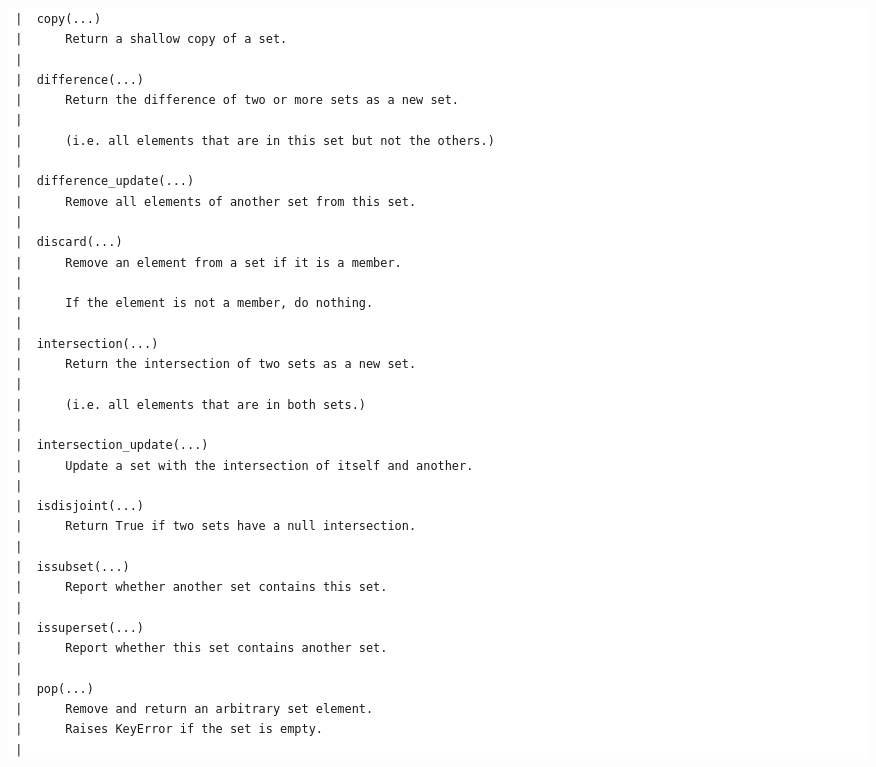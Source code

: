      |  copy(...)
     |      Return a shallow copy of a set.
     |  
     |  difference(...)
     |      Return the difference of two or more sets as a new set.
     |      
     |      (i.e. all elements that are in this set but not the others.)
     |  
     |  difference_update(...)
     |      Remove all elements of another set from this set.
     |  
     |  discard(...)
     |      Remove an element from a set if it is a member.
     |      
     |      If the element is not a member, do nothing.
     |  
     |  intersection(...)
     |      Return the intersection of two sets as a new set.
     |      
     |      (i.e. all elements that are in both sets.)
     |  
     |  intersection_update(...)
     |      Update a set with the intersection of itself and another.
     |  
     |  isdisjoint(...)
     |      Return True if two sets have a null intersection.
     |  
     |  issubset(...)
     |      Report whether another set contains this set.
     |  
     |  issuperset(...)
     |      Report whether this set contains another set.
     |  
     |  pop(...)
     |      Remove and return an arbitrary set element.
     |      Raises KeyError if the set is empty.
     |  